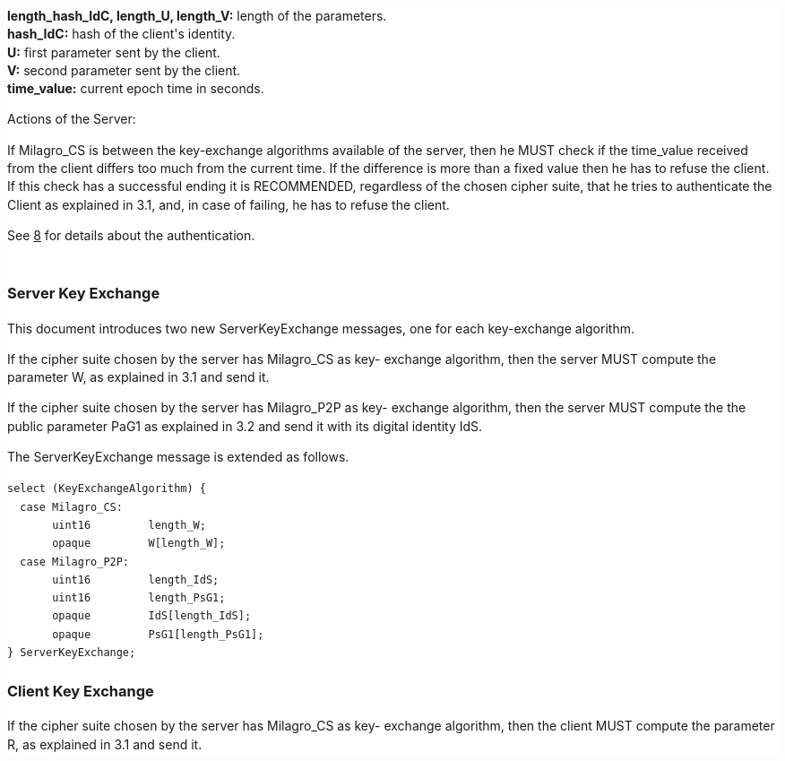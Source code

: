 **length_hash_IdC, length_U, length_V:** length of the parameters.</br>
**hash_IdC:** hash of the client's identity.</br>
**U:** first parameter sent by the client.</br>
**V:** second parameter sent by the client.</br>
**time_value:** current epoch time in seconds.</br>


Actions of the Server:

If Milagro_CS is between the key-exchange algorithms available of
the server, then he MUST check if the time_value received from the
client differs too much from the current time. If the difference is
more than a fixed value then he has to refuse the client. If this
check has a successful ending it is  RECOMMENDED, regardless of the
chosen cipher suite, that he tries to authenticate the Client as
explained in 3.1, and, in case of failing, he has to refuse the
client.

See <a href="#8">8</a> for details about the authentication.
</br></br>
### Server Key Exchange

This document introduces two new ServerKeyExchange messages, one for
each key-exchange algorithm.

If the cipher suite chosen by the server has Milagro_CS as key-
exchange algorithm, then the server MUST compute the parameter W, as
explained in 3.1 and send it.


If the cipher suite chosen by the server has Milagro_P2P as key-
exchange algorithm, then the server MUST compute the the public
parameter PaG1 as explained in 3.2 and send it with its digital
identity IdS.

The ServerKeyExchange message is extended as follows.


    select (KeyExchangeAlgorithm) {
      case Milagro_CS:
           uint16         length_W;
           opaque         W[length_W];
      case Milagro_P2P:
           uint16         length_IdS;
           uint16         length_PsG1;
           opaque         IdS[length_IdS];
           opaque         PsG1[length_PsG1];
    } ServerKeyExchange;


### Client Key Exchange


If the cipher suite chosen by the server has Milagro_CS as key-
exchange algorithm, then the client MUST compute the parameter R, as
explained in 3.1 and send it.
